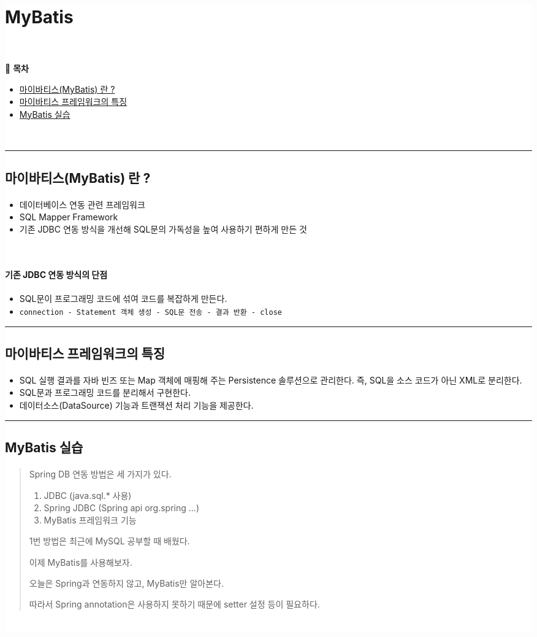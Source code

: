 # MyBatis
<br>

:milky_way: **목차**
- [마이바티스(MyBatis) 란 ?](#마이바티스mybatis-란)
- [마이바티스 프레임워크의 특징](#마이바티스-프레임워크의-특징)
- [MyBatis 실습](#mybatis-실습)
<br>

---

## 마이바티스(MyBatis) 란 ?
- 데이터베이스 연동 관련 프레임워크
- SQL Mapper Framework
- 기존 JDBC 연동 방식을 개선해 SQL문의 가독성을 높여 사용하기 편하게 만든 것

<br>

#### 기존 JDBC 연동 방식의 단점
- SQL문이 프로그래밍 코드에 섞여 코드를 복잡하게 만든다. 
- `connection - Statement 객체 생성 - SQL문 전송 - 결과 반환 - close`

---

## 마이바티스 프레임워크의 특징
- SQL 실행 결과를 자바 빈즈 또는 Map 객체에 매핑해 주는 Persistence 솔루션으로 관리한다. 즉, SQL을 소스 코드가 아닌 XML로 분리한다.
- SQL문과 프로그래밍 코드를 분리해서 구현한다.
- 데이터소스(DataSource) 기능과 트랜잭션 처리 기능을 제공한다.

---

## MyBatis 실습

>
>Spring DB 연동 방법은 세 가지가 있다.
>
>1. JDBC (java.sql.* 사용)
>2. Spring JDBC (Spring api org.spring ...)
>3. MyBatis 프레임워크 기능
>
>
>1번 방법은 최근에 MySQL 공부할 때 배웠다.
>
>이제 MyBatis를 사용해보자.
>
>오늘은 Spring과 연동하지 않고, MyBatis만 알아본다.
>
>따라서 Spring annotation은 사용하지 못하기 때문에 setter 설정 등이 필요하다.
>
<br>
